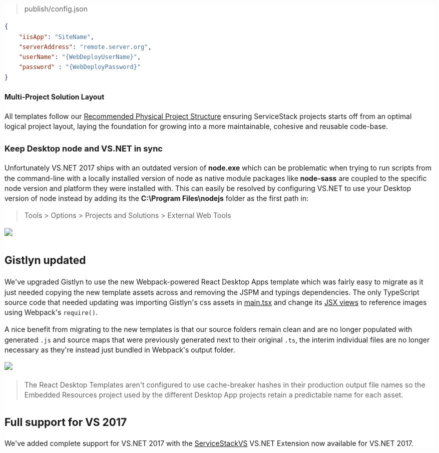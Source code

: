 > publish/config.json

```json
{
    "iisApp": "SiteName",
    "serverAddress": "remote.server.org",
    "userName": "{WebDeployUserName}",
    "password" : "{WebDeployPassword}"
}
```

#### Multi-Project Solution Layout

All templates follow our [Recommended Physical Project Structure](/physical-project-structure) ensuring ServiceStack projects starts off from an optimal logical project layout, laying the foundation for growing into a more maintainable, cohesive and reusable code-base.
 
### Keep Desktop node and VS.NET in sync
 
Unfortunately VS.NET 2017 ships with an outdated version of **node.exe** which can be problematic when trying to run scripts from the command-line with a locally installed version of node as native module packages like **node-sass** are coupled to the specific node version and platform they were installed with. This can easily be resolved by configuring VS.NET to use your Desktop version of node instead by adding its the **C:\Program Files\nodejs** folder as the first path in: 
 
> Tools > Options > Projects and Solutions > External Web Tools
 
![](https://raw.githubusercontent.com/ServiceStack/docs/master/docs/images/ssvs/node-external-tools.png)
 
## Gistlyn updated
 
We've upgraded Gistlyn to use the new Webpack-powered React Desktop Apps template which was fairly easy to migrate as it just needed copying the new template assets across and removing the JSPM and typings dependencies. The only TypeScript source code that needed updating was importing Gistlyn's css assets in [main.tsx](https://github.com/ServiceStack/Gistlyn/blob/e4aed15c91ea8224733709daf53df796b1ee6f07/src/Gistlyn/src/main.tsx#L1-L9) and change its [JSX views](https://github.com/ServiceStack/Gistlyn/blob/e4aed15c91ea8224733709daf53df796b1ee6f07/src/Gistlyn/src/app.tsx#L626-L654) to reference images using Webpack's `require()`. 
 
A nice benefit from migrating to the new templates is that our source folders remain clean and are no longer populated with generated `.js` and source maps that were previously generated next to their original `.ts`, the interim individual files are no longer necessary as they're instead just bundled in Webpack's output folder.
 
[![](https://raw.githubusercontent.com/ServiceStack/Assets/master/img/livedemos/gistlyn/home-screenshot.png)](https://github.com/ServiceStack/Gistlyn)
 
> The React Desktop Templates aren't configured to use cache-breaker hashes in their production output file names so the Embedded Resources project used by the different Desktop App projects retain a predictable name for each asset.
 
## Full support for VS 2017
 
We've added complete support for VS.NET 2017 with the [ServiceStackVS](https://github.com/ServiceStack/ServiceStackVS) VS.NET Extension now available for VS.NET 2017. 
 